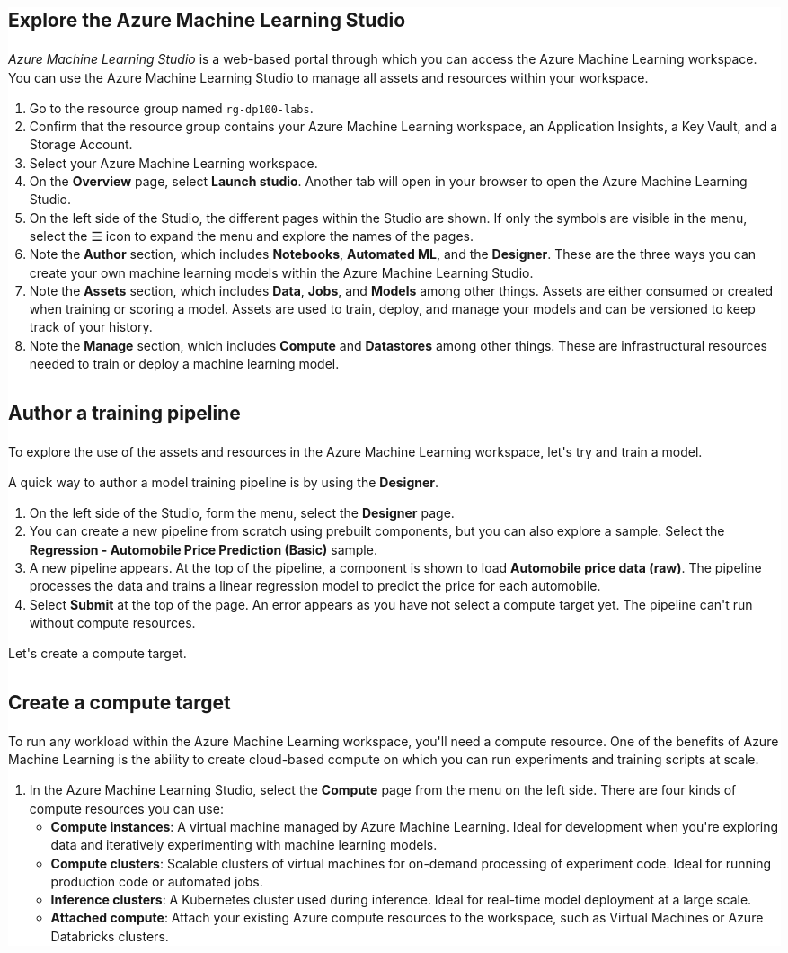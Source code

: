 ## Explore the Azure Machine Learning Studio

*Azure Machine Learning Studio* is a web-based portal through which you can access the Azure Machine Learning workspace. You can use the Azure Machine Learning Studio to manage all assets and resources within your workspace. 

1. Go to the resource group named `rg-dp100-labs`.
1. Confirm that the resource group contains your Azure Machine Learning workspace, an Application Insights, a Key Vault, and a Storage Account. 
1. Select your Azure Machine Learning workspace.
1. On the **Overview** page, select **Launch studio**. Another tab will open in your browser to open the Azure Machine Learning Studio.
1. On the left side of the Studio, the different pages within the Studio are shown. If only the symbols are visible in the menu, select the &#9776; icon to expand the menu and explore the names of the pages. 
1. Note the **Author** section, which includes **Notebooks**, **Automated ML**, and the **Designer**. These are the three ways you can create your own machine learning models within the Azure Machine Learning Studio.
1. Note the **Assets** section, which includes **Data**, **Jobs**, and **Models** among other things. Assets are either consumed or created when training or scoring a model. Assets are used to train, deploy, and manage your models and can be versioned to keep track of your history.
1. Note the **Manage** section, which includes **Compute** and **Datastores** among other things. These are infrastructural resources needed to train or deploy a machine learning model. 

## Author a training pipeline

To explore the use of the assets and resources in the Azure Machine Learning workspace, let's try and train a model. 

A quick way to author a model training pipeline is by using the **Designer**.

1. On the left side of the Studio, form the menu, select the **Designer** page.
1. You can create a new pipeline from scratch using prebuilt components, but you can also explore a sample. Select the **Regression - Automobile Price Prediction (Basic)** sample.
1. A new pipeline appears. At the top of the pipeline, a component is shown to load **Automobile price data (raw)**. The pipeline processes the data and trains a linear regression model to predict the price for each automobile.
1. Select **Submit** at the top of the page. An error appears as you have not select a compute target yet. The pipeline can't run without compute resources. 

Let's create a compute target.

## Create a compute target

To run any workload within the Azure Machine Learning workspace, you'll need a compute resource. One of the benefits of Azure Machine Learning is the ability to create cloud-based compute on which you can run experiments and training scripts at scale.

1. In the Azure Machine Learning Studio, select the **Compute** page from the menu on the left side. There are four kinds of compute resources you can use:
    - **Compute instances**: A virtual machine managed by Azure Machine Learning. Ideal for development when you're exploring data and iteratively experimenting with machine learning models. 
    - **Compute clusters**: Scalable clusters of virtual machines for on-demand processing of experiment code. Ideal for running production code or automated jobs.
    - **Inference clusters**: A Kubernetes cluster used during inference. Ideal for real-time model deployment at a large scale.
    - **Attached compute**: Attach your existing Azure compute resources to the workspace, such as Virtual Machines or Azure Databricks clusters.
